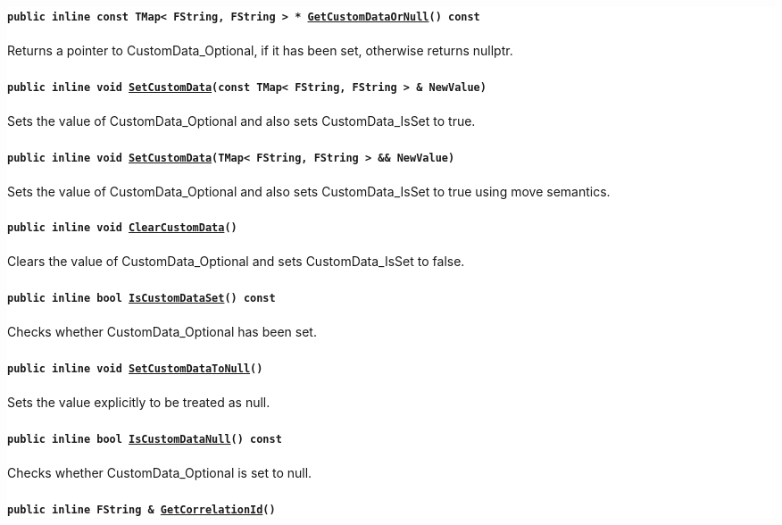 #### `public inline const TMap< FString, FString > * `[`GetCustomDataOrNull`](#structFRHAPI__MatchSegmentPatchRequest_1aca0295a0ae02d6774c516ba061acc70f)`() const` <a id="structFRHAPI__MatchSegmentPatchRequest_1aca0295a0ae02d6774c516ba061acc70f"></a>

Returns a pointer to CustomData_Optional, if it has been set, otherwise returns nullptr.

#### `public inline void `[`SetCustomData`](#structFRHAPI__MatchSegmentPatchRequest_1a7547f588fe01b61bbf3a023b1dd3b4b9)`(const TMap< FString, FString > & NewValue)` <a id="structFRHAPI__MatchSegmentPatchRequest_1a7547f588fe01b61bbf3a023b1dd3b4b9"></a>

Sets the value of CustomData_Optional and also sets CustomData_IsSet to true.

#### `public inline void `[`SetCustomData`](#structFRHAPI__MatchSegmentPatchRequest_1aac05425ad2b6a2a438d92d49490d0f97)`(TMap< FString, FString > && NewValue)` <a id="structFRHAPI__MatchSegmentPatchRequest_1aac05425ad2b6a2a438d92d49490d0f97"></a>

Sets the value of CustomData_Optional and also sets CustomData_IsSet to true using move semantics.

#### `public inline void `[`ClearCustomData`](#structFRHAPI__MatchSegmentPatchRequest_1a6d9bc923f704e913f7056cbf3e6c3616)`()` <a id="structFRHAPI__MatchSegmentPatchRequest_1a6d9bc923f704e913f7056cbf3e6c3616"></a>

Clears the value of CustomData_Optional and sets CustomData_IsSet to false.

#### `public inline bool `[`IsCustomDataSet`](#structFRHAPI__MatchSegmentPatchRequest_1a3756fcf179c28abf21c11f5ac973d786)`() const` <a id="structFRHAPI__MatchSegmentPatchRequest_1a3756fcf179c28abf21c11f5ac973d786"></a>

Checks whether CustomData_Optional has been set.

#### `public inline void `[`SetCustomDataToNull`](#structFRHAPI__MatchSegmentPatchRequest_1a6290d9cd5fb226f8e1291a48c369603b)`()` <a id="structFRHAPI__MatchSegmentPatchRequest_1a6290d9cd5fb226f8e1291a48c369603b"></a>

Sets the value explicitly to be treated as null.

#### `public inline bool `[`IsCustomDataNull`](#structFRHAPI__MatchSegmentPatchRequest_1a56ec9a60a10c87a8913b6049ce2d5877)`() const` <a id="structFRHAPI__MatchSegmentPatchRequest_1a56ec9a60a10c87a8913b6049ce2d5877"></a>

Checks whether CustomData_Optional is set to null.

#### `public inline FString & `[`GetCorrelationId`](#structFRHAPI__MatchSegmentPatchRequest_1aac9e0be380936fcd54a35de991a20790)`()` <a id="structFRHAPI__MatchSegmentPatchRequest_1aac9e0be380936fcd54a35de991a20790"></a>
